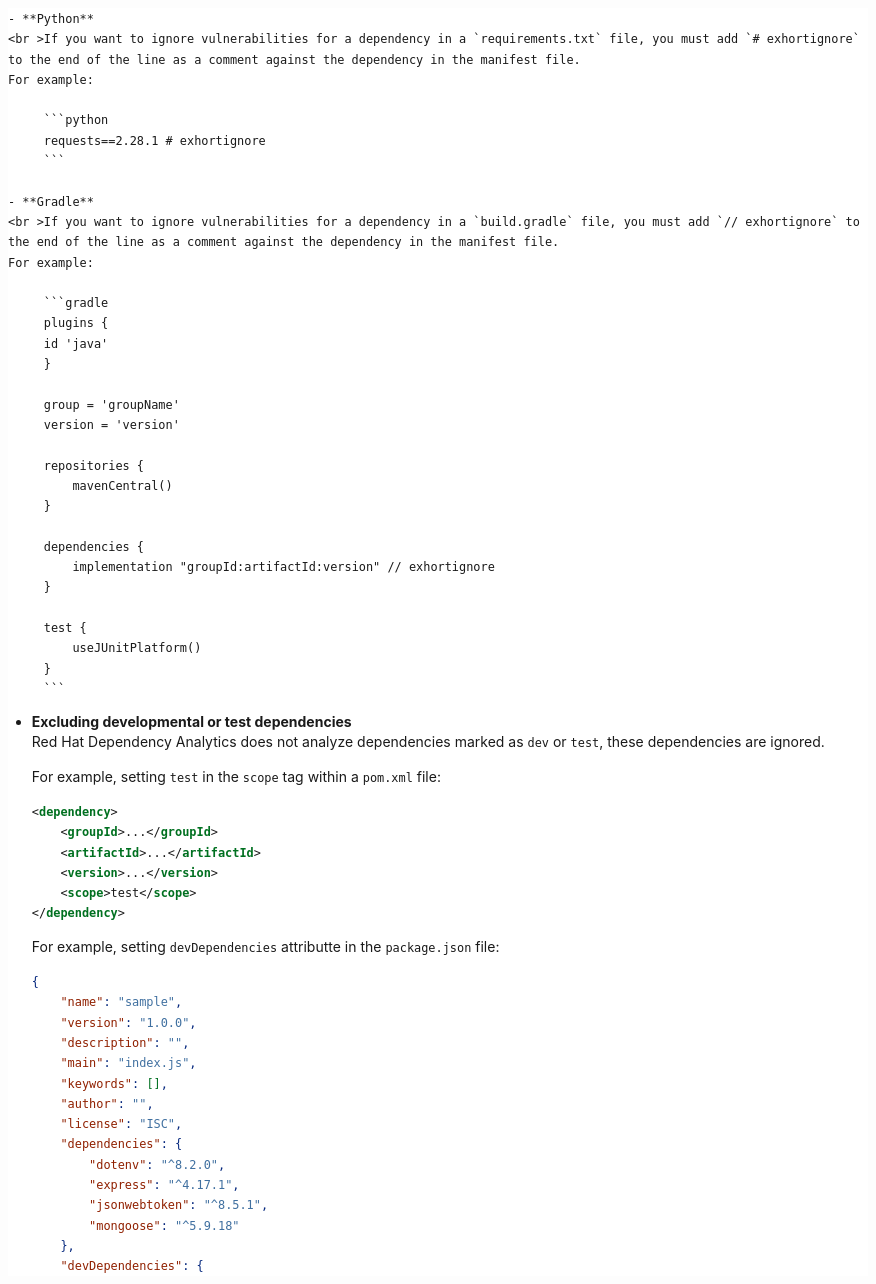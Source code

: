 	- **Python**
	<br >If you want to ignore vulnerabilities for a dependency in a `requirements.txt` file, you must add `# exhortignore` to the end of the line as a comment against the dependency in the manifest file.
	For example:

	     ```python
	     requests==2.28.1 # exhortignore
	     ```

	- **Gradle**
    <br >If you want to ignore vulnerabilities for a dependency in a `build.gradle` file, you must add `// exhortignore` to the end of the line as a comment against the dependency in the manifest file.
	For example:

	     ```gradle
	     plugins {
	     id 'java'
	     }

	     group = 'groupName'
	     version = 'version'
     
	     repositories {
		     mavenCentral()
	     }
     
	     dependencies {
		     implementation "groupId:artifactId:version" // exhortignore
	     }
     
	     test {
		     useJUnitPlatform()
	     }
	     ```

- **Excluding developmental or test dependencies**
	<br >Red Hat Dependency Analytics does not analyze dependencies marked as `dev` or `test`, these dependencies are ignored.
	
	For example, setting `test` in the `scope` tag within a `pom.xml` file:

	```xml
	<dependency>
		<groupId>...</groupId>
		<artifactId>...</artifactId>
		<version>...</version>
		<scope>test</scope>
	</dependency>
	```	

	For example, setting `devDependencies` attributte in the `package.json` file:
	
	```json
	{
		"name": "sample",
		"version": "1.0.0",
		"description": "",
		"main": "index.js",
		"keywords": [],
		"author": "",
		"license": "ISC",
		"dependencies": {
			"dotenv": "^8.2.0",
			"express": "^4.17.1",
			"jsonwebtoken": "^8.5.1",
			"mongoose": "^5.9.18"
		},
		"devDependencies": {